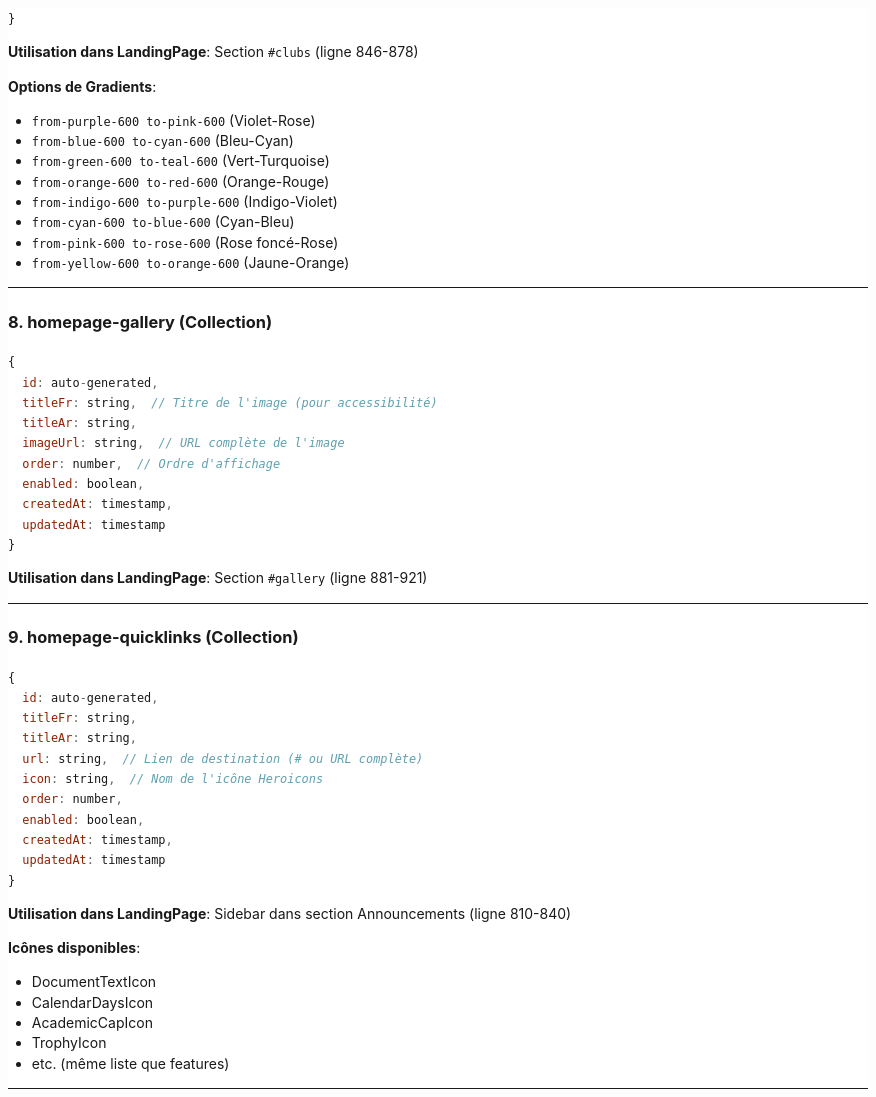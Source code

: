 ```javascript
}
```

**Utilisation dans LandingPage**: Section `#clubs` (ligne 846-878)

**Options de Gradients**:
- `from-purple-600 to-pink-600` (Violet-Rose)
- `from-blue-600 to-cyan-600` (Bleu-Cyan)
- `from-green-600 to-teal-600` (Vert-Turquoise)
- `from-orange-600 to-red-600` (Orange-Rouge)
- `from-indigo-600 to-purple-600` (Indigo-Violet)
- `from-cyan-600 to-blue-600` (Cyan-Bleu)
- `from-pink-600 to-rose-600` (Rose foncé-Rose)
- `from-yellow-600 to-orange-600` (Jaune-Orange)

---

### 8. homepage-gallery (Collection)
```javascript
{
  id: auto-generated,
  titleFr: string,  // Titre de l'image (pour accessibilité)
  titleAr: string,
  imageUrl: string,  // URL complète de l'image
  order: number,  // Ordre d'affichage
  enabled: boolean,
  createdAt: timestamp,
  updatedAt: timestamp
}
```

**Utilisation dans LandingPage**: Section `#gallery` (ligne 881-921)

---

### 9. homepage-quicklinks (Collection)
```javascript
{
  id: auto-generated,
  titleFr: string,
  titleAr: string,
  url: string,  // Lien de destination (# ou URL complète)
  icon: string,  // Nom de l'icône Heroicons
  order: number,
  enabled: boolean,
  createdAt: timestamp,
  updatedAt: timestamp
}
```

**Utilisation dans LandingPage**: Sidebar dans section Announcements (ligne 810-840)

**Icônes disponibles**:
- DocumentTextIcon
- CalendarDaysIcon
- AcademicCapIcon
- TrophyIcon
- etc. (même liste que features)

---